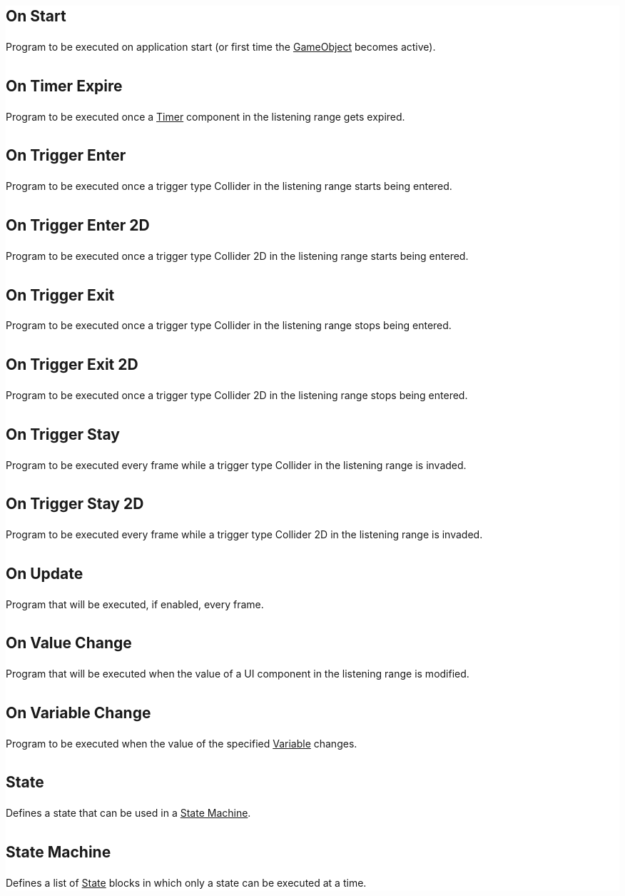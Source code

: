 ## On Start

Program to be executed on application start \(or first time the [GameObject](http://docs.unity3d.com/Manual/class-GameObject.html) becomes active\).

## On Timer Expire

Program to be executed once a [Timer](tools.md#timer) component in the listening range gets expired.

## On Trigger Enter

Program to be executed once a trigger type Collider in the listening range starts being entered.

## On Trigger Enter 2D

Program to be executed once a trigger type Collider 2D in the listening range starts being entered.

## On Trigger Exit

Program to be executed once a trigger type Collider in the listening range stops being entered.

## On Trigger Exit 2D

Program to be executed once a trigger type Collider 2D in the listening range stops being entered.

## On Trigger Stay

Program to be executed every frame while a trigger type Collider in the listening range is invaded.

## On Trigger Stay 2D

Program to be executed every frame while a trigger type Collider 2D in the listening range is invaded.

## On Update

Program that will be executed, if enabled, every frame.

## On Value Change

Program that will be executed when the value of a UI component in the listening range is modified.

## On Variable Change

Program to be executed when the value of the specified [Variable](data.md#variable) changes.

## State

Defines a state that can be used in a [State Machine](#state-machine).

## State Machine

Defines a list of [State](#state) blocks in which only a state can be executed at a time.
